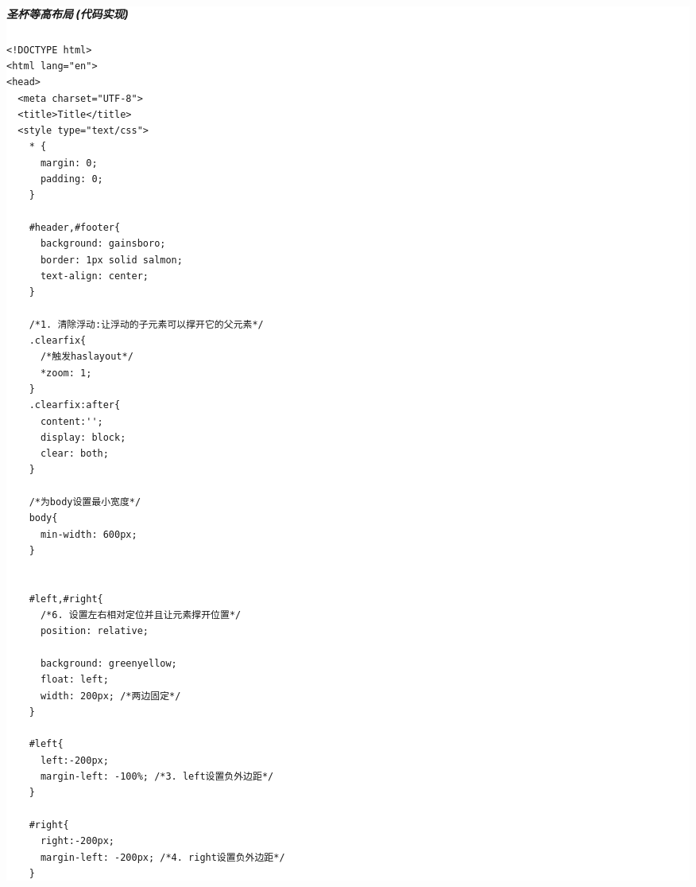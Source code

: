 	
##### 圣杯等高布局 (代码实现)
	<!DOCTYPE html>
	<html lang="en">
	<head>
	  <meta charset="UTF-8">
	  <title>Title</title>
	  <style type="text/css">
	    * {
	      margin: 0;
	      padding: 0;
	    }
	
	    #header,#footer{
	      background: gainsboro;
	      border: 1px solid salmon;
	      text-align: center;
	    }

		/*1. 清除浮动:让浮动的子元素可以撑开它的父元素*/
	    .clearfix{
	      /*触发haslayout*/
	      *zoom: 1;
	    }
	    .clearfix:after{
	      content:'';
	      display: block;
	      clear: both;
	    }
	
	    /*为body设置最小宽度*/
	    body{
	      min-width: 600px;
	    }
	
	
	    #left,#right{
	      /*6. 设置左右相对定位并且让元素撑开位置*/
	      position: relative;
	
	      background: greenyellow;
	      float: left;
	      width: 200px; /*两边固定*/
	    }
	
	    #left{
	      left:-200px;
	      margin-left: -100%; /*3. left设置负外边距*/
	    }
	
	    #right{
	      right:-200px;
	      margin-left: -200px; /*4. right设置负外边距*/
	    }
	